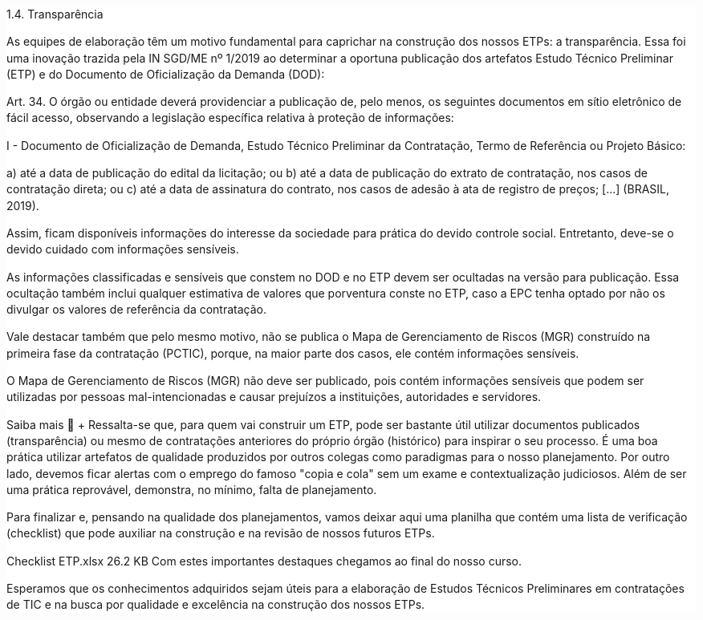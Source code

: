 1.4. Transparência

As equipes de elaboração têm um motivo fundamental para caprichar na construção dos nossos ETPs: a transparência. Essa foi uma inovação trazida pela IN SGD/ME nº 1/2019 ao determinar a oportuna publicação dos artefatos Estudo Técnico Preliminar (ETP) e do Documento de Oficialização da Demanda (DOD):

Art. 34.  O órgão ou entidade deverá providenciar a publicação de, pelo menos, os seguintes documentos em sítio eletrônico de fácil acesso, observando a legislação específica relativa à proteção de informações:

I - Documento de Oficialização de Demanda, Estudo Técnico Preliminar da Contratação, Termo de Referência ou Projeto Básico:

a) até a data de publicação do edital da licitação; ou
b) até a data de publicação do extrato de contratação, nos casos de contratação direta; ou
c) até a data de assinatura do contrato, nos casos de adesão à ata de registro de preços; [...] (BRASIL, 2019).

Assim, ficam disponíveis informações do interesse da sociedade para prática do devido controle social. Entretanto, deve-se o devido cuidado com informações sensíveis.

As informações classificadas e sensíveis que constem no DOD e no ETP devem ser ocultadas na versão para publicação. Essa ocultação também inclui qualquer estimativa de valores que porventura conste no ETP, caso a EPC tenha optado por não os divulgar os valores de referência da contratação.

Vale destacar também que pelo mesmo motivo, não se publica o Mapa de Gerenciamento de Riscos (MGR) construído na primeira fase da contratação (PCTIC), porque, na maior parte dos casos, ele contém informações sensíveis.

O Mapa de Gerenciamento de Riscos (MGR) não deve ser publicado, pois contém informações sensíveis que podem ser utilizadas por pessoas mal-intencionadas e causar prejuízos a instituições, autoridades e servidores. 

Saiba mais 💬
+
Ressalta-se que, para quem vai construir um ETP, pode ser bastante útil utilizar documentos publicados (transparência) ou mesmo de contratações anteriores do próprio órgão (histórico) para inspirar o seu processo. É uma boa prática utilizar artefatos de qualidade produzidos por outros colegas como paradigmas para o nosso planejamento. Por outro lado, devemos ficar alertas com o emprego do famoso "copia e cola" sem um exame e contextualização judiciosos. Além de ser uma prática reprovável, demonstra, no mínimo, falta de planejamento.

Para finalizar e, pensando na qualidade dos planejamentos, vamos deixar aqui uma planilha que contém uma lista de verificação (checklist) que pode auxiliar na construção e na revisão de nossos futuros ETPs.

Checklist ETP.xlsx
26.2 KB
Com estes importantes destaques chegamos ao final do nosso curso.

Esperamos que os conhecimentos adquiridos sejam úteis para a elaboração de Estudos Técnicos Preliminares em contratações de TIC e na busca por qualidade e excelência na construção dos nossos ETPs.